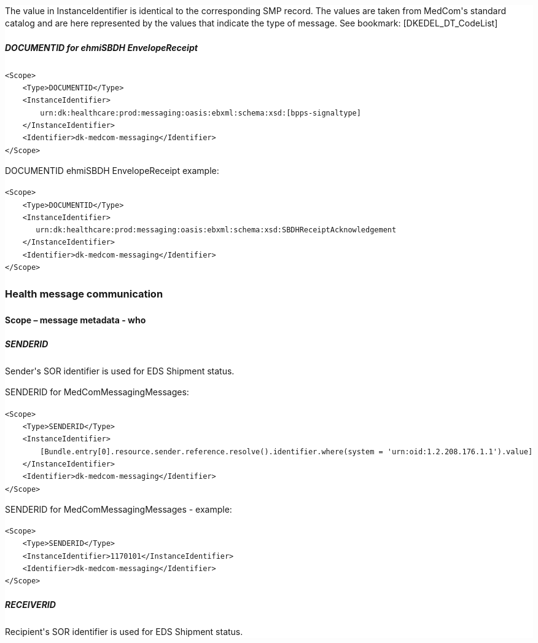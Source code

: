 The value in InstanceIdentifier is identical to the corresponding SMP record. The values ​​are taken from MedCom's standard catalog and are here represented by the values ​​that indicate the type of message. See bookmark: [DKEDEL_DT_CodeList]

##### DOCUMENTID for ehmiSBDH EnvelopeReceipt

    <Scope> 
        <Type>DOCUMENTID</Type> 
        <InstanceIdentifier>
            urn:dk:healthcare:prod:messaging:oasis:ebxml:schema:xsd:[bpps-signaltype]
        </InstanceIdentifier>
        <Identifier>dk-medcom-messaging</Identifier>
    </Scope>

DOCUMENTID ehmiSBDH EnvelopeReceipt example:

    <Scope> 
        <Type>DOCUMENTID</Type> 
        <InstanceIdentifier>
           urn:dk:healthcare:prod:messaging:oasis:ebxml:schema:xsd:SBDHReceiptAcknowledgement
        </InstanceIdentifier>
        <Identifier>dk-medcom-messaging</Identifier>
    </Scope>

### Health message communication

#### Scope – message metadata - who

##### SENDERID 

Sender's SOR identifier is used for EDS Shipment status. 

SENDERID for MedComMessagingMessages:

    <Scope>
	    <Type>SENDERID</Type> 
	    <InstanceIdentifier>
            [Bundle.entry[0].resource.sender.reference.resolve().identifier.where(system = 'urn:oid:1.2.208.176.1.1').value]
        </InstanceIdentifier>
        <Identifier>dk-medcom-messaging</Identifier>
    </Scope>

SENDERID for MedComMessagingMessages - example:

    <Scope>
	    <Type>SENDERID</Type> 
	    <InstanceIdentifier>1170101</InstanceIdentifier>
        <Identifier>dk-medcom-messaging</Identifier>
    </Scope>



##### RECEIVERID 

Recipient's SOR identifier is used for EDS Shipment status. 
